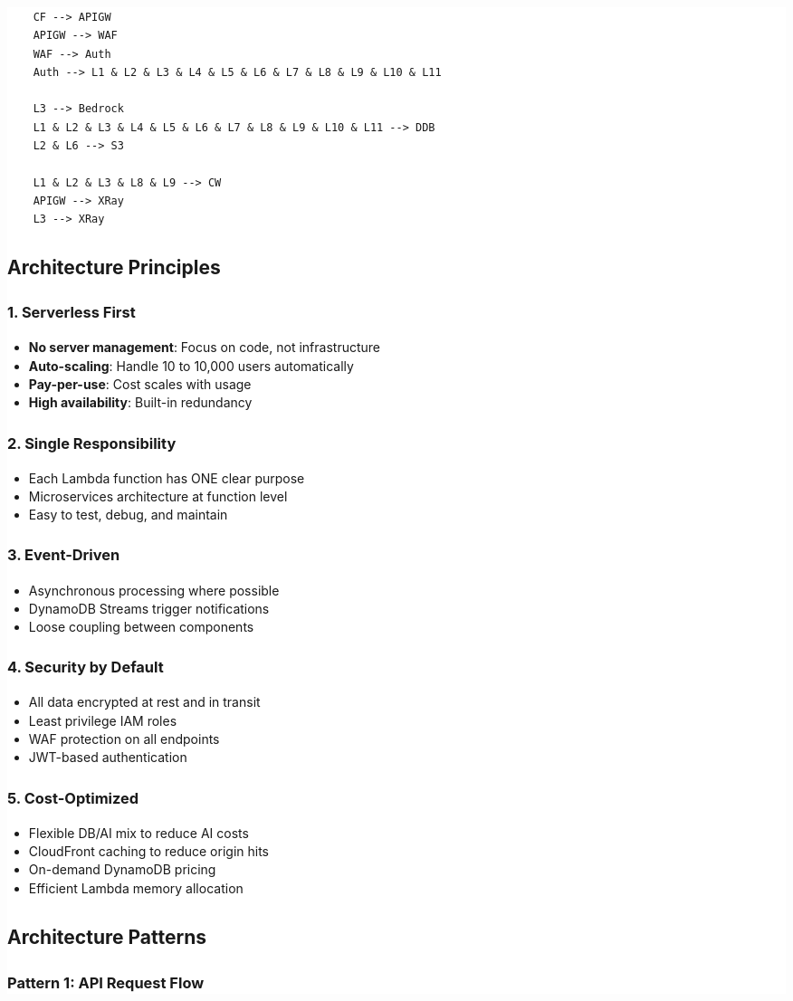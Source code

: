 ```mermaid
    CF --> APIGW
    APIGW --> WAF
    WAF --> Auth
    Auth --> L1 & L2 & L3 & L4 & L5 & L6 & L7 & L8 & L9 & L10 & L11

    L3 --> Bedrock
    L1 & L2 & L3 & L4 & L5 & L6 & L7 & L8 & L9 & L10 & L11 --> DDB
    L2 & L6 --> S3

    L1 & L2 & L3 & L8 & L9 --> CW
    APIGW --> XRay
    L3 --> XRay
```

## Architecture Principles

### 1. Serverless First
- **No server management**: Focus on code, not infrastructure
- **Auto-scaling**: Handle 10 to 10,000 users automatically
- **Pay-per-use**: Cost scales with usage
- **High availability**: Built-in redundancy

### 2. Single Responsibility
- Each Lambda function has ONE clear purpose
- Microservices architecture at function level
- Easy to test, debug, and maintain

### 3. Event-Driven
- Asynchronous processing where possible
- DynamoDB Streams trigger notifications
- Loose coupling between components

### 4. Security by Default
- All data encrypted at rest and in transit
- Least privilege IAM roles
- WAF protection on all endpoints
- JWT-based authentication

### 5. Cost-Optimized
- Flexible DB/AI mix to reduce AI costs
- CloudFront caching to reduce origin hits
- On-demand DynamoDB pricing
- Efficient Lambda memory allocation

## Architecture Patterns

### Pattern 1: API Request Flow
